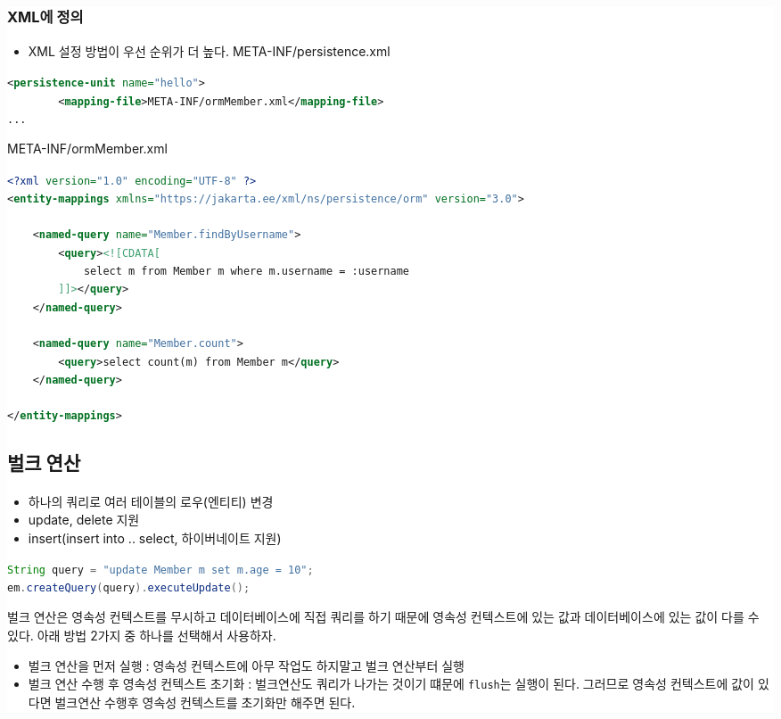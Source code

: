 ### XML에 정의
- XML 설정 방법이 우선 순위가 더 높다.
META-INF/persistence.xml
```xml
<persistence-unit name="hello">
        <mapping-file>META-INF/ormMember.xml</mapping-file>
...
```

META-INF/ormMember.xml
```xml
<?xml version="1.0" encoding="UTF-8" ?>
<entity-mappings xmlns="https://jakarta.ee/xml/ns/persistence/orm" version="3.0">

    <named-query name="Member.findByUsername">
        <query><![CDATA[
            select m from Member m where m.username = :username
        ]]></query>
    </named-query>

    <named-query name="Member.count">
        <query>select count(m) from Member m</query>
    </named-query>

</entity-mappings>
```

## 벌크 연산
- 하나의 쿼리로 여러 테이블의 로우(엔티티) 변경
- update, delete 지원
- insert(insert into .. select, 하이버네이트 지원)

```java
String query = "update Member m set m.age = 10";
em.createQuery(query).executeUpdate();
```

벌크 연산은 영속성 컨텍스트를 무시하고 데이터베이스에 직접 쿼리를 하기 때문에 영속성 컨텍스트에 있는 값과 데이터베이스에 있는 값이 다를 수 있다. 아래 방법 2가지 중 하나를 선택해서 사용하자.

- 벌크 연산을 먼저 실행 : 영속성 컨텍스트에 아무 작업도 하지말고 벌크 연산부터 실행
- 벌크 연산 수행 후 영속성 컨텍스트 초기화 : 벌크연산도 쿼리가 나가는 것이기 떄문에 `flush`는 실행이 된다. 그러므로 영속성 컨텍스트에 값이 있다면 벌크연산 수행후 영속성 컨텍스트를 초기화만 해주면 된다.
